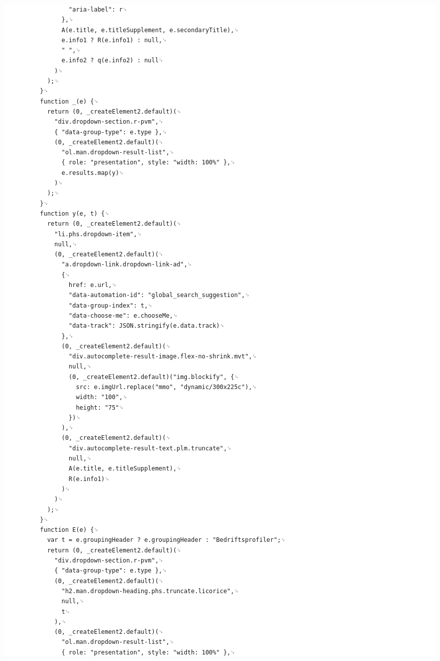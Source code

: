                       "aria-label": r␊
                    },␊
                    A(e.title, e.titleSupplement, e.secondaryTitle),␊
                    e.info1 ? R(e.info1) : null,␊
                    " ",␊
                    e.info2 ? q(e.info2) : null␊
                  )␊
                );␊
              }␊
              function _(e) {␊
                return (0, _createElement2.default)(␊
                  "div.dropdown-section.r-pvm",␊
                  { "data-group-type": e.type },␊
                  (0, _createElement2.default)(␊
                    "ol.man.dropdown-result-list",␊
                    { role: "presentation", style: "width: 100%" },␊
                    e.results.map(y)␊
                  )␊
                );␊
              }␊
              function y(e, t) {␊
                return (0, _createElement2.default)(␊
                  "li.phs.dropdown-item",␊
                  null,␊
                  (0, _createElement2.default)(␊
                    "a.dropdown-link.dropdown-link-ad",␊
                    {␊
                      href: e.url,␊
                      "data-automation-id": "global_search_suggestion",␊
                      "data-group-index": t,␊
                      "data-choose-me": e.chooseMe,␊
                      "data-track": JSON.stringify(e.data.track)␊
                    },␊
                    (0, _createElement2.default)(␊
                      "div.autocomplete-result-image.flex-no-shrink.mvt",␊
                      null,␊
                      (0, _createElement2.default)("img.blockify", {␊
                        src: e.imgUrl.replace("mmo", "dynamic/300x225c"),␊
                        width: "100",␊
                        height: "75"␊
                      })␊
                    ),␊
                    (0, _createElement2.default)(␊
                      "div.autocomplete-result-text.plm.truncate",␊
                      null,␊
                      A(e.title, e.titleSupplement),␊
                      R(e.info1)␊
                    )␊
                  )␊
                );␊
              }␊
              function E(e) {␊
                var t = e.groupingHeader ? e.groupingHeader : "Bedriftsprofiler";␊
                return (0, _createElement2.default)(␊
                  "div.dropdown-section.r-pvm",␊
                  { "data-group-type": e.type },␊
                  (0, _createElement2.default)(␊
                    "h2.man.dropdown-heading.phs.truncate.licorice",␊
                    null,␊
                    t␊
                  ),␊
                  (0, _createElement2.default)(␊
                    "ol.man.dropdown-result-list",␊
                    { role: "presentation", style: "width: 100%" },␊